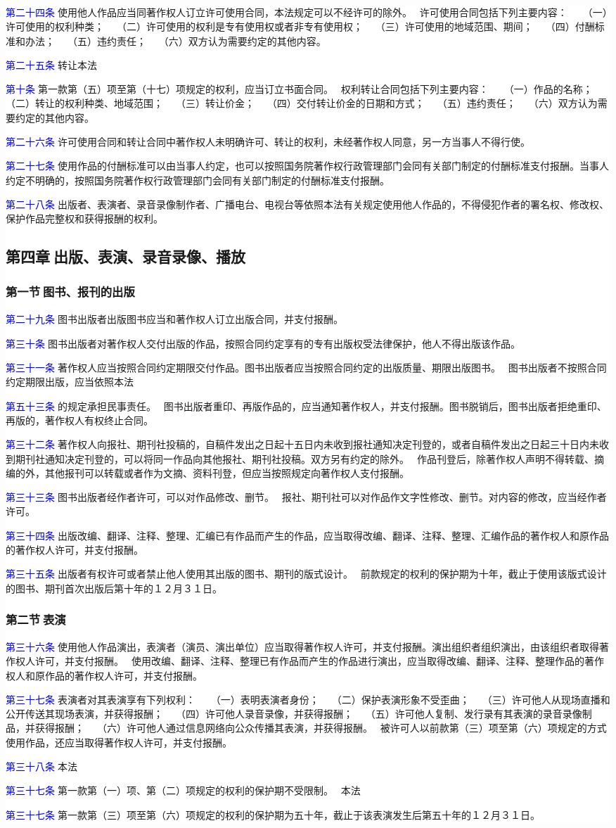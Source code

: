 <a style="color:blue" name="第二十四条">第二十四条</a>   使用他人作品应当同著作权人订立许可使用合同，本法规定可以不经许可的除外。　 许可使用合同包括下列主要内容： 　 （一）许可使用的权利种类；　 （二）许可使用的权利是专有使用权或者非专有使用权；　 （三）许可使用的地域范围、期间；　 （四）付酬标准和办法；　 （五）违约责任；　 （六）双方认为需要约定的其他内容。 

<a style="color:blue" name="第二十五条">第二十五条</a>   转让本法

<a style="color:blue" name="第十条">第十条</a>  第一款第（五）项至第（十七）项规定的权利，应当订立书面合同。　 权利转让合同包括下列主要内容： 　 （一）作品的名称；　 （二）转让的权利种类、地域范围；　 （三）转让价金；　 （四）交付转让价金的日期和方式；　 （五）违约责任；　 （六）双方认为需要约定的其他内容。 

<a style="color:blue" name="第二十六条">第二十六条</a>   许可使用合同和转让合同中著作权人未明确许可、转让的权利，未经著作权人同意，另一方当事人不得行使。 

<a style="color:blue" name="第二十七条">第二十七条</a>   使用作品的付酬标准可以由当事人约定，也可以按照国务院著作权行政管理部门会同有关部门制定的付酬标准支付报酬。当事人约定不明确的，按照国务院著作权行政管理部门会同有关部门制定的付酬标准支付报酬。 

<a style="color:blue" name="第二十八条">第二十八条</a>   出版者、表演者、录音录像制作者、广播电台、电视台等依照本法有关规定使用他人作品的，不得侵犯作者的署名权、修改权、保护作品完整权和获得报酬的权利。 

## 第四章 出版、表演、录音录像、播放

### 第一节 图书、报刊的出版

<a style="color:blue" name="第二十九条">第二十九条</a>   图书出版者出版图书应当和著作权人订立出版合同，并支付报酬。 

<a style="color:blue" name="第三十条">第三十条</a>   图书出版者对著作权人交付出版的作品，按照合同约定享有的专有出版权受法律保护，他人不得出版该作品。 

<a style="color:blue" name="第三十一条">第三十一条</a>   著作权人应当按照合同约定期限交付作品。图书出版者应当按照合同约定的出版质量、期限出版图书。　 图书出版者不按照合同约定期限出版，应当依照本法

<a style="color:blue" name="第五十三条">第五十三条</a>  的规定承担民事责任。　 图书出版者重印、再版作品的，应当通知著作权人，并支付报酬。图书脱销后，图书出版者拒绝重印、再版的，著作权人有权终止合同。 

<a style="color:blue" name="第三十二条">第三十二条</a>   著作权人向报社、期刊社投稿的，自稿件发出之日起十五日内未收到报社通知决定刊登的，或者自稿件发出之日起三十日内未收到期刊社通知决定刊登的，可以将同一作品向其他报社、期刊社投稿。双方另有约定的除外。　 作品刊登后，除著作权人声明不得转载、摘编的外，其他报刊可以转载或者作为文摘、资料刊登，但应当按照规定向著作权人支付报酬。 

<a style="color:blue" name="第三十三条">第三十三条</a>   图书出版者经作者许可，可以对作品修改、删节。　 报社、期刊社可以对作品作文字性修改、删节。对内容的修改，应当经作者许可。 

<a style="color:blue" name="第三十四条">第三十四条</a>   出版改编、翻译、注释、整理、汇编已有作品而产生的作品，应当取得改编、翻译、注释、整理、汇编作品的著作权人和原作品的著作权人许可，并支付报酬。 

<a style="color:blue" name="第三十五条">第三十五条</a>   出版者有权许可或者禁止他人使用其出版的图书、期刊的版式设计。　 前款规定的权利的保护期为十年，截止于使用该版式设计的图书、期刊首次出版后第十年的１２月３１日。 

### 第二节 表演

<a style="color:blue" name="第三十六条">第三十六条</a>   使用他人作品演出，表演者（演员、演出单位）应当取得著作权人许可，并支付报酬。演出组织者组织演出，由该组织者取得著作权人许可，并支付报酬。　 使用改编、翻译、注释、整理已有作品而产生的作品进行演出，应当取得改编、翻译、注释、整理作品的著作权人和原作品的著作权人许可，并支付报酬。 

<a style="color:blue" name="第三十七条">第三十七条</a>   表演者对其表演享有下列权利： 　 （一）表明表演者身份；　 （二）保护表演形象不受歪曲；　 （三）许可他人从现场直播和公开传送其现场表演，并获得报酬；　 （四）许可他人录音录像，并获得报酬；　 （五）许可他人复制、发行录有其表演的录音录像制品，并获得报酬；　 （六）许可他人通过信息网络向公众传播其表演，并获得报酬。　 被许可人以前款第（三）项至第（六）项规定的方式使用作品，还应当取得著作权人许可，并支付报酬。 

<a style="color:blue" name="第三十八条">第三十八条</a>   本法

<a style="color:blue" name="第三十七条">第三十七条</a>  第一款第（一）项、第（二）项规定的权利的保护期不受限制。　 本法

<a style="color:blue" name="第三十七条">第三十七条</a>  第一款第（三）项至第（六）项规定的权利的保护期为五十年，截止于该表演发生后第五十年的１２月３１日。 
